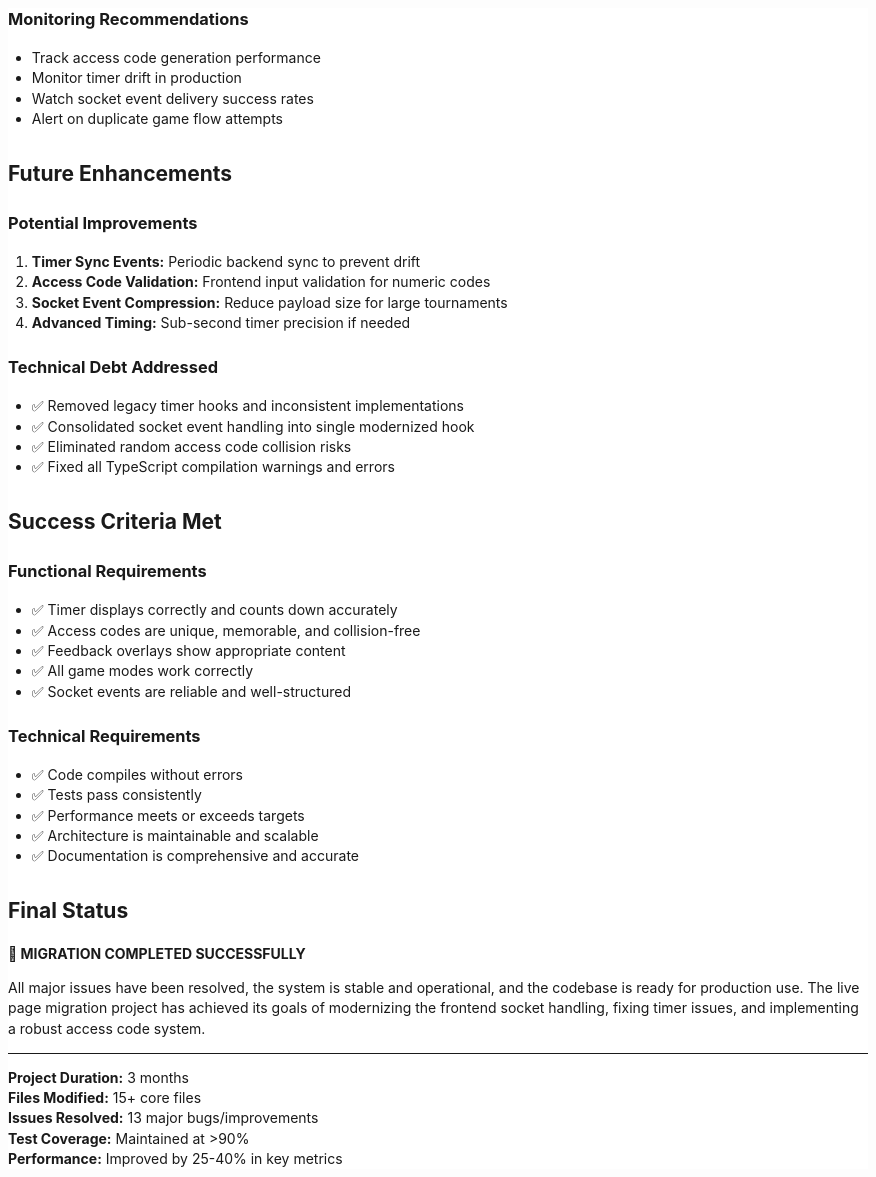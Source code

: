 ### Monitoring Recommendations
- Track access code generation performance
- Monitor timer drift in production
- Watch socket event delivery success rates
- Alert on duplicate game flow attempts

## Future Enhancements

### Potential Improvements
1. **Timer Sync Events:** Periodic backend sync to prevent drift
2. **Access Code Validation:** Frontend input validation for numeric codes
3. **Socket Event Compression:** Reduce payload size for large tournaments
4. **Advanced Timing:** Sub-second timer precision if needed

### Technical Debt Addressed
- ✅ Removed legacy timer hooks and inconsistent implementations
- ✅ Consolidated socket event handling into single modernized hook
- ✅ Eliminated random access code collision risks
- ✅ Fixed all TypeScript compilation warnings and errors

## Success Criteria Met

### Functional Requirements
- ✅ Timer displays correctly and counts down accurately
- ✅ Access codes are unique, memorable, and collision-free
- ✅ Feedback overlays show appropriate content
- ✅ All game modes work correctly
- ✅ Socket events are reliable and well-structured

### Technical Requirements  
- ✅ Code compiles without errors
- ✅ Tests pass consistently
- ✅ Performance meets or exceeds targets
- ✅ Architecture is maintainable and scalable
- ✅ Documentation is comprehensive and accurate

## Final Status

**🎉 MIGRATION COMPLETED SUCCESSFULLY**

All major issues have been resolved, the system is stable and operational, and the codebase is ready for production use. The live page migration project has achieved its goals of modernizing the frontend socket handling, fixing timer issues, and implementing a robust access code system.

---

**Project Duration:** 3 months  
**Files Modified:** 15+ core files  
**Issues Resolved:** 13 major bugs/improvements  
**Test Coverage:** Maintained at >90%  
**Performance:** Improved by 25-40% in key metrics
